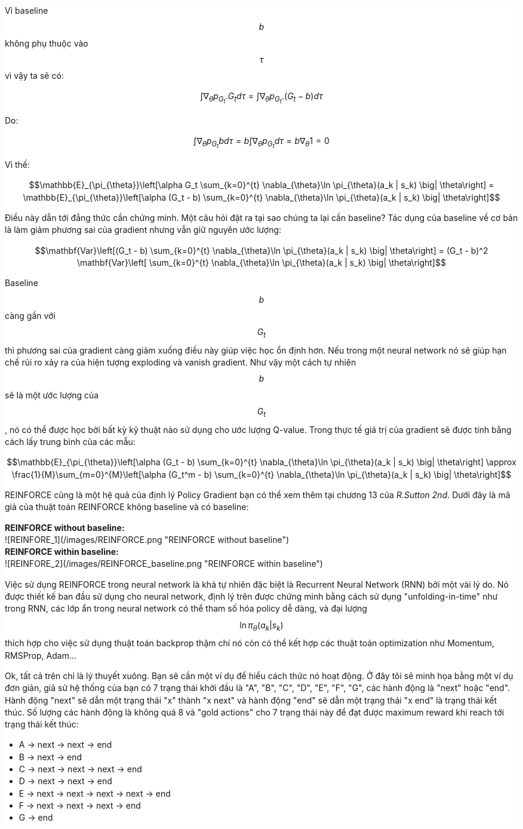 Vì baseline $$b$$ không phụ thuộc vào $$\tau$$ vì vậy ta sẽ có:

$$\int \nabla_{\theta}p_{G_t}.G_t d\tau = \int \nabla_{\theta}p_{G_t}.(G_t - b) d\tau$$

Do:

$$\int \nabla_{\theta}p_{G_t} b d\tau = b\int \nabla_{\theta}p_{G_t}d\tau = b\nabla_{\theta}1 = 0 $$

Vì thế:

$$\mathbb{E}_{\pi_{\theta}}\left[\alpha G_t \sum_{k=0}^{t} \nabla_{\theta}\ln \pi_{\theta}(a_k | s_k) \big| \theta\right] = \mathbb{E}_{\pi_{\theta}}\left[\alpha (G_t - b) \sum_{k=0}^{t} \nabla_{\theta}\ln \pi_{\theta}(a_k | s_k) \big| \theta\right]$$

Điều này dẫn tới đẳng thức cần chứng minh. Một câu hỏi đặt ra tại sao chúng ta lại cần baseline? Tác dụng của baseline về cơ bản là làm giảm phương sai của gradient nhưng vẫn giữ nguyên ước lượng:

$$\mathbf{Var}\left[(G_t - b) \sum_{k=0}^{t} \nabla_{\theta}\ln \pi_{\theta}(a_k | s_k) \big| \theta\right] = (G_t - b)^2 \mathbf{Var}\left[ \sum_{k=0}^{t} \nabla_{\theta}\ln \pi_{\theta}(a_k | s_k) \big| \theta\right]$$

Baseline $$b$$ càng gần với $$G_t$$ thì phương sai của gradient càng giảm xuống điều này giúp việc học ổn định hơn. Nếu trong một neural network nó sẽ giúp hạn chế rủi ro xảy ra của hiện tượng exploding và vanish gradient. Như vậy một cách tự nhiên $$b$$ sẽ là một ước lượng của $$G_t$$, nó có thể được học bởi bất kỳ kỹ thuật nào sử dụng cho ước lượng Q-value. Trong thực tế giá trị của gradient sẽ được tính bằng cách lấy trung bình của các mẫu:

$$\mathbb{E}_{\pi_{\theta}}\left[\alpha (G_t - b) \sum_{k=0}^{t} \nabla_{\theta}\ln \pi_{\theta}(a_k | s_k) \big| \theta\right] \approx \frac{1}{M}\sum_{m=0}^{M}\left[\alpha (G_t^m - b) \sum_{k=0}^{t} \nabla_{\theta}\ln \pi_{\theta}(a_k | s_k) \big| \theta\right]$$


REINFORCE cũng là một hệ quả của định lý Policy Gradient bạn có thể xem thêm tại chương 13 của <i>R.Sutton 2nd</i>. Dưới đây là mã giả của thuật toán REINFORCE không baseline và có baseline:

<div style="font-weight:700;">REINFORCE without baseline:</div>
![REINFORE_1](/images/REINFORCE.png "REINFORCE without baseline")

<div style="font-weight:700;">REINFORCE within baseline:</div>
![REINFORE_2](/images/REINFORCE_baseline.png "REINFORCE within baseline")

Việc sử dụng REINFORCE trong neural network là khá tự nhiên đặc biệt là Recurrent Neural Network (RNN) bởi một vài lý do. Nó được thiết kế ban đầu sử dụng cho neural network, định lý trên được chứng minh bằng cách sử dụng "unfolding-in-time" như trong RNN, các lớp ẩn trong neural network có thể tham số hóa policy dễ dàng, và đại lượng <span>$$\ln \pi_{\theta}(a_k | s_k)$$</span> thích hợp cho việc sử dụng thuật toán backprop thậm chí nó còn có thể kết hợp các thuật toán optimization như Momentum, RMSProp, Adam...

Ok, tất cả trên chỉ là lý thuyết xuông. Bạn sẽ cần một ví dụ để hiểu cách thức nó hoạt động. Ở đây tôi sẽ minh họa bằng một ví dụ đơn giản, giả sử hệ thống của bạn có 7 trạng thái khởi đầu là "A", "B", "C", "D", "E", "F", "G", các hành động là "next" hoặc "end". Hành động "next" sẽ dẫn một trạng thái "x" thành "x next" và hành động "end" sẽ dẫn một trạng thái "x end" là trạng thái kết thúc. Số lượng các hành động là không quá 8 và "gold actions" cho 7 trạng thái này để đạt được maximum reward khi reach tới trạng thái kết thúc:

- A -> next -> next -> end
- B -> next -> end
- C -> next -> next -> next -> end
- D -> next -> next -> end
- E -> next -> next -> next -> next -> end
- F -> next -> next -> next -> end
- G -> end
